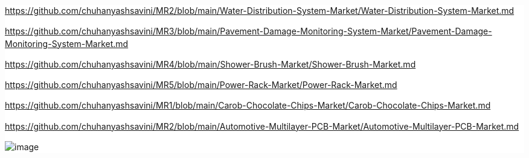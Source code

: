 https://github.com/chuhanyashsavini/MR2/blob/main/Water-Distribution-System-Market/Water-Distribution-System-Market.md</a></p><p><a href="https://github.com/chuhanyashsavini/MR3/blob/main/Pavement-Damage-Monitoring-System-Market/Pavement-Damage-Monitoring-System-Market.md">https://github.com/chuhanyashsavini/MR3/blob/main/Pavement-Damage-Monitoring-System-Market/Pavement-Damage-Monitoring-System-Market.md</a></p><p><a href="https://github.com/chuhanyashsavini/MR4/blob/main/Shower-Brush-Market/Shower-Brush-Market.md">https://github.com/chuhanyashsavini/MR4/blob/main/Shower-Brush-Market/Shower-Brush-Market.md</a></p><p><a href="https://github.com/chuhanyashsavini/MR5/blob/main/Power-Rack-Market/Power-Rack-Market.md">https://github.com/chuhanyashsavini/MR5/blob/main/Power-Rack-Market/Power-Rack-Market.md</a></p><p><a href="https://github.com/chuhanyashsavini/MR1/blob/main/Carob-Chocolate-Chips-Market/Carob-Chocolate-Chips-Market.md">https://github.com/chuhanyashsavini/MR1/blob/main/Carob-Chocolate-Chips-Market/Carob-Chocolate-Chips-Market.md</a></p><p><a href=" https://github.com/chuhanyashsavini/MR2/blob/main/Automotive-Multilayer-PCB-Market/Automotive-Multilayer-PCB-Market.md"> https://github.com/chuhanyashsavini/MR2/blob/main/Automotive-Multilayer-PCB-Market/Automotive-Multilayer-PCB-Market.md</a></p>
![image](https://github.com/user-attachments/assets/ca35c750-4fb4-4e50-939e-75c2d7c30dac)
